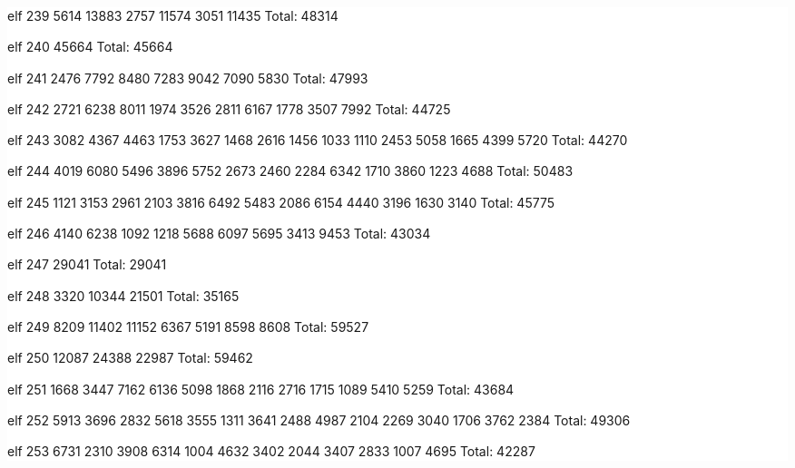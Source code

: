 elf 239
        5614 13883 2757 11574 3051 11435
        Total: 48314

elf 240
        45664
        Total: 45664

elf 241
        2476 7792 8480 7283 9042 7090 5830
        Total: 47993

elf 242
        2721 6238 8011 1974 3526 2811 6167 1778 3507 7992
        Total: 44725

elf 243
        3082 4367 4463 1753 3627 1468 2616 1456 1033 1110 2453 5058 1665 4399 5720
        Total: 44270

elf 244
        4019 6080 5496 3896 5752 2673 2460 2284 6342 1710 3860 1223 4688
        Total: 50483

elf 245
        1121 3153 2961 2103 3816 6492 5483 2086 6154 4440 3196 1630 3140
        Total: 45775

elf 246
        4140 6238 1092 1218 5688 6097 5695 3413 9453
        Total: 43034

elf 247
        29041
        Total: 29041

elf 248
        3320 10344 21501
        Total: 35165

elf 249
        8209 11402 11152 6367 5191 8598 8608
        Total: 59527

elf 250
        12087 24388 22987
        Total: 59462

elf 251
        1668 3447 7162 6136 5098 1868 2116 2716 1715 1089 5410 5259
        Total: 43684

elf 252
        5913 3696 2832 5618 3555 1311 3641 2488 4987 2104 2269 3040 1706 3762 2384
        Total: 49306

elf 253
        6731 2310 3908 6314 1004 4632 3402 2044 3407 2833 1007 4695
        Total: 42287

